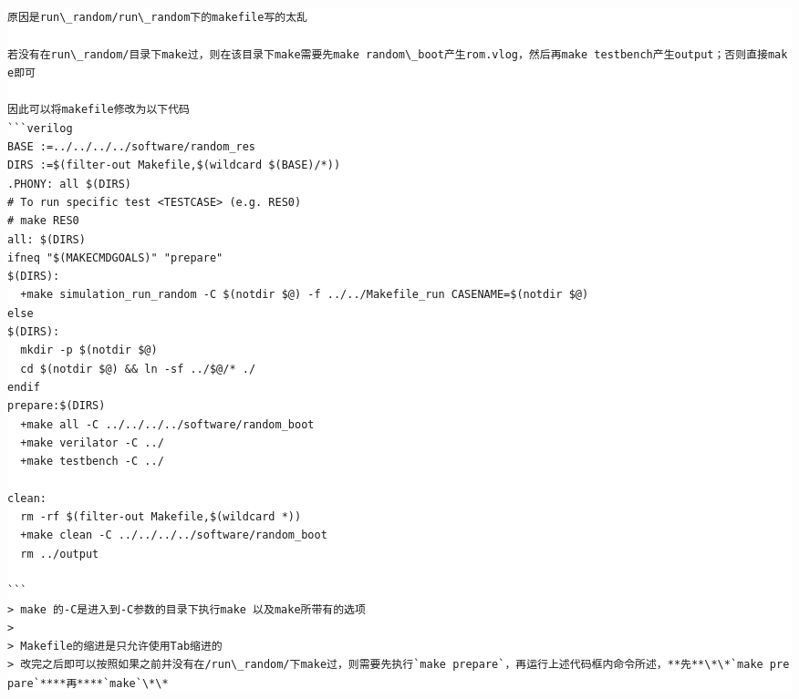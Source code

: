     原因是run\_random/run\_random下的makefile写的太乱

    若没有在run\_random/目录下make过，则在该目录下make需要先make random\_boot产生rom.vlog，然后再make testbench产生output；否则直接make即可

    因此可以将makefile修改为以下代码
    ```verilog
    BASE :=../../../../software/random_res
    DIRS :=$(filter-out Makefile,$(wildcard $(BASE)/*))
    .PHONY: all $(DIRS)
    # To run specific test <TESTCASE> (e.g. RES0)
    # make RES0
    all: $(DIRS)
    ifneq "$(MAKECMDGOALS)" "prepare"
    $(DIRS):
      +make simulation_run_random -C $(notdir $@) -f ../../Makefile_run CASENAME=$(notdir $@)
    else
    $(DIRS):
      mkdir -p $(notdir $@)
      cd $(notdir $@) && ln -sf ../$@/* ./
    endif
    prepare:$(DIRS)
      +make all -C ../../../../software/random_boot
      +make verilator -C ../
      +make testbench -C ../

    clean:
      rm -rf $(filter-out Makefile,$(wildcard *))
      +make clean -C ../../../../software/random_boot
      rm ../output

    ```
    > make 的-C是进入到-C参数的目录下执行make 以及make所带有的选项
    >
    > Makefile的缩进是只允许使用Tab缩进的
    > 改完之后即可以按照如果之前并没有在/run\_random/下make过，则需要先执行`make prepare`，再运行上述代码框内命令所述，**先**\*\*`make prepare`****再****`make`\*\*

[^注释1]: 当前临床医学界所公认的诊断某病最为可靠的方法

[^注释2]: TESTCASE是具体的RES\_cluster/RES\_jump序列号

[^注释3]: loongArch中有提到
